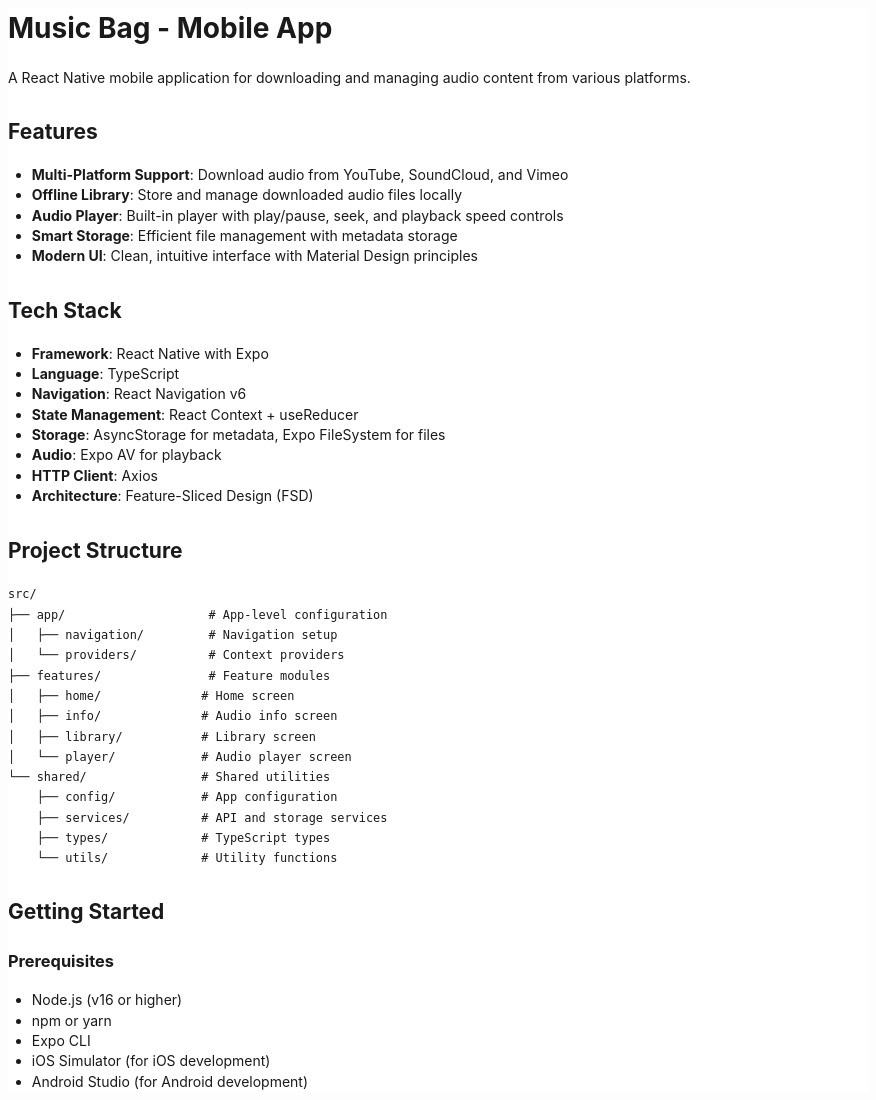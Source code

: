 # Music Bag - Mobile App

A React Native mobile application for downloading and managing audio content from various platforms.

## Features

- **Multi-Platform Support**: Download audio from YouTube, SoundCloud, and Vimeo
- **Offline Library**: Store and manage downloaded audio files locally
- **Audio Player**: Built-in player with play/pause, seek, and playback speed controls
- **Smart Storage**: Efficient file management with metadata storage
- **Modern UI**: Clean, intuitive interface with Material Design principles

## Tech Stack

- **Framework**: React Native with Expo
- **Language**: TypeScript
- **Navigation**: React Navigation v6
- **State Management**: React Context + useReducer
- **Storage**: AsyncStorage for metadata, Expo FileSystem for files
- **Audio**: Expo AV for playback
- **HTTP Client**: Axios
- **Architecture**: Feature-Sliced Design (FSD)

## Project Structure

```
src/
├── app/                    # App-level configuration
│   ├── navigation/         # Navigation setup
│   └── providers/          # Context providers
├── features/               # Feature modules
│   ├── home/              # Home screen
│   ├── info/              # Audio info screen
│   ├── library/           # Library screen
│   └── player/            # Audio player screen
└── shared/                # Shared utilities
    ├── config/            # App configuration
    ├── services/          # API and storage services
    ├── types/             # TypeScript types
    └── utils/             # Utility functions
```

## Getting Started

### Prerequisites

- Node.js (v16 or higher)
- npm or yarn
- Expo CLI
- iOS Simulator (for iOS development)
- Android Studio (for Android development)
